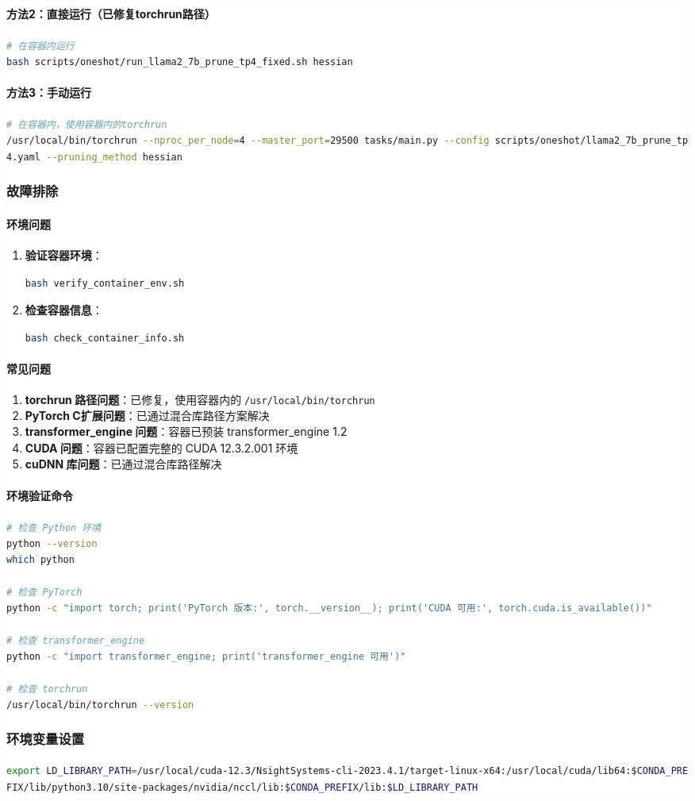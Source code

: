#### 方法2：直接运行（已修复torchrun路径）
```bash
# 在容器内运行
bash scripts/oneshot/run_llama2_7b_prune_tp4_fixed.sh hessian
```

#### 方法3：手动运行
```bash
# 在容器内，使用容器内的torchrun
/usr/local/bin/torchrun --nproc_per_node=4 --master_port=29500 tasks/main.py --config scripts/oneshot/llama2_7b_prune_tp4.yaml --pruning_method hessian
```

### 故障排除

#### 环境问题
1. **验证容器环境**：
   ```bash
   bash verify_container_env.sh
   ```

2. **检查容器信息**：
   ```bash
   bash check_container_info.sh
   ```

#### 常见问题
1. **torchrun 路径问题**：已修复，使用容器内的 `/usr/local/bin/torchrun`
2. **PyTorch C扩展问题**：已通过混合库路径方案解决
3. **transformer_engine 问题**：容器已预装 transformer_engine 1.2
4. **CUDA 问题**：容器已配置完整的 CUDA 12.3.2.001 环境
5. **cuDNN 库问题**：已通过混合库路径解决

#### 环境验证命令
```bash
# 检查 Python 环境
python --version
which python

# 检查 PyTorch
python -c "import torch; print('PyTorch 版本:', torch.__version__); print('CUDA 可用:', torch.cuda.is_available())"

# 检查 transformer_engine
python -c "import transformer_engine; print('transformer_engine 可用')"

# 检查 torchrun
/usr/local/bin/torchrun --version
```

### 环境变量设置
```bash
export LD_LIBRARY_PATH=/usr/local/cuda-12.3/NsightSystems-cli-2023.4.1/target-linux-x64:/usr/local/cuda/lib64:$CONDA_PREFIX/lib/python3.10/site-packages/nvidia/nccl/lib:$CONDA_PREFIX/lib:$LD_LIBRARY_PATH
```
